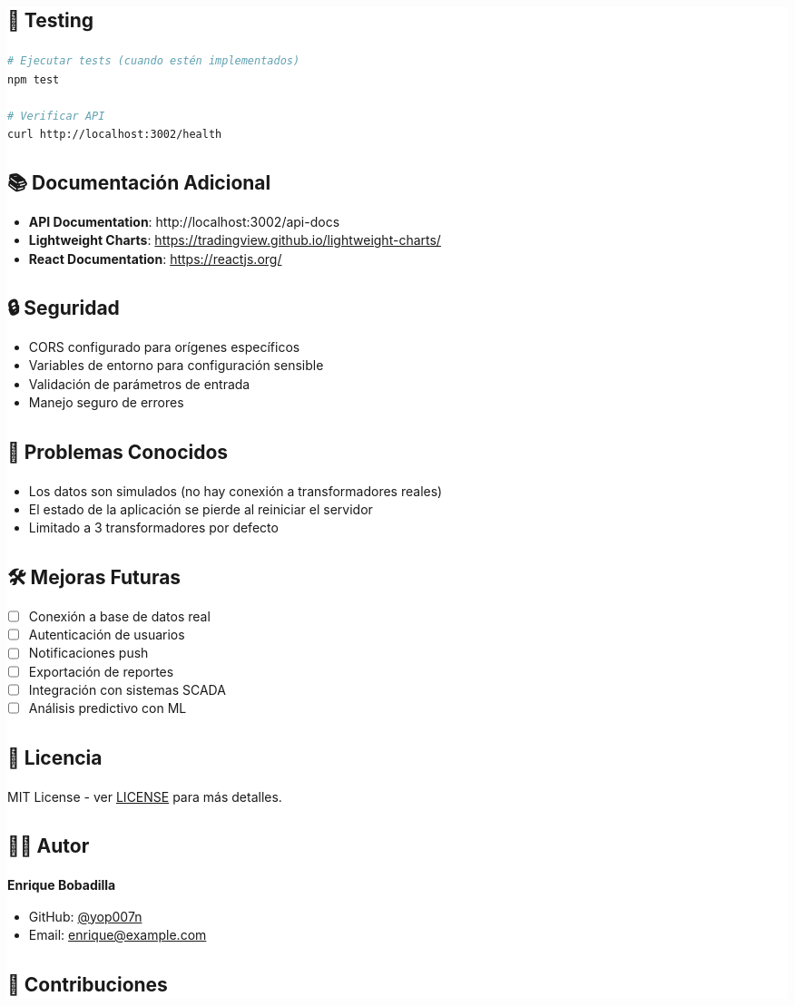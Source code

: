 ## 🧪 Testing

```bash
# Ejecutar tests (cuando estén implementados)
npm test

# Verificar API
curl http://localhost:3002/health
```

## 📚 Documentación Adicional

- **API Documentation**: http://localhost:3002/api-docs
- **Lightweight Charts**: https://tradingview.github.io/lightweight-charts/
- **React Documentation**: https://reactjs.org/

## 🔒 Seguridad

- CORS configurado para orígenes específicos
- Variables de entorno para configuración sensible
- Validación de parámetros de entrada
- Manejo seguro de errores

## 🐛 Problemas Conocidos

- Los datos son simulados (no hay conexión a transformadores reales)
- El estado de la aplicación se pierde al reiniciar el servidor
- Limitado a 3 transformadores por defecto

## 🛠️ Mejoras Futuras

- [ ] Conexión a base de datos real
- [ ] Autenticación de usuarios
- [ ] Notificaciones push
- [ ] Exportación de reportes
- [ ] Integración con sistemas SCADA
- [ ] Análisis predictivo con ML

## 📄 Licencia

MIT License - ver [LICENSE](LICENSE) para más detalles.

## 👨‍💻 Autor

**Enrique Bobadilla**
- GitHub: [@yop007n](https://github.com/yop007n)
- Email: enrique@example.com

## 🤝 Contribuciones
